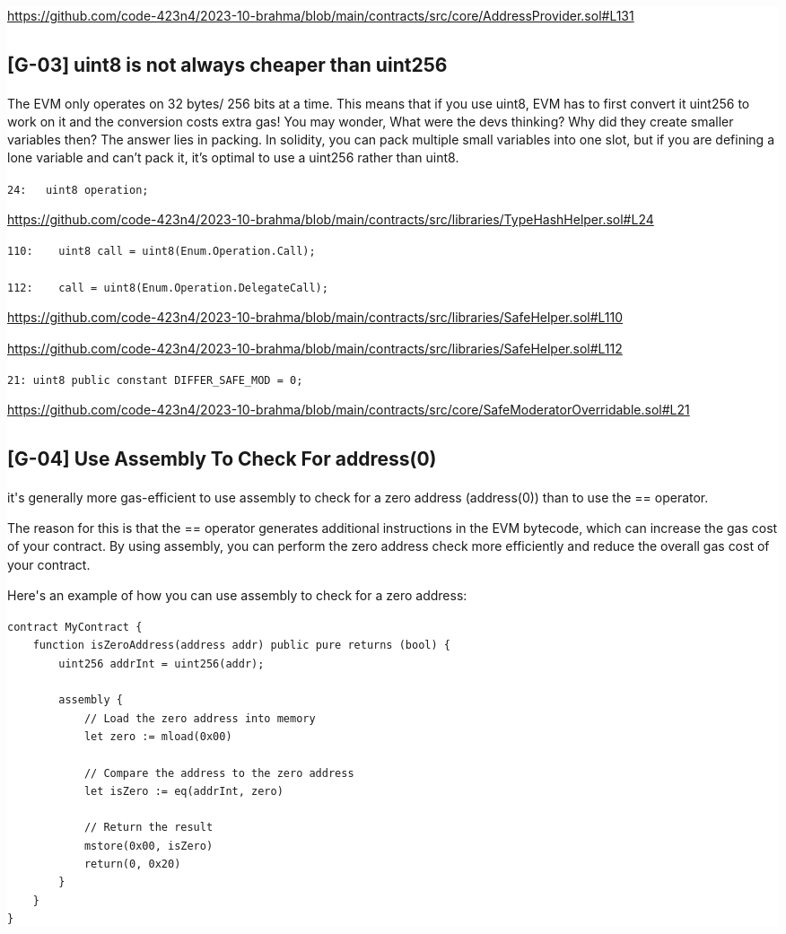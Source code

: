 https://github.com/code-423n4/2023-10-brahma/blob/main/contracts/src/core/AddressProvider.sol#L131

## \[G-03\] uint8 is not always cheaper than uint256

The EVM only operates on 32 bytes/ 256 bits at a time. This means that if you use uint8, EVM has to first convert it uint256 to work on it and the conversion costs extra gas! You may wonder, What were the devs thinking? Why did they create smaller variables then? The answer lies in packing. In solidity, you can pack multiple small variables into one slot, but if you are defining a lone variable and can’t pack it, it’s optimal to use a uint256 rather than uint8.

```
24:   uint8 operation;
```

https://github.com/code-423n4/2023-10-brahma/blob/main/contracts/src/libraries/TypeHashHelper.sol#L24

```
110:	uint8 call = uint8(Enum.Operation.Call);

112:	call = uint8(Enum.Operation.DelegateCall);
```

https://github.com/code-423n4/2023-10-brahma/blob/main/contracts/src/libraries/SafeHelper.sol#L110

https://github.com/code-423n4/2023-10-brahma/blob/main/contracts/src/libraries/SafeHelper.sol#L112

```
21:	uint8 public constant DIFFER_SAFE_MOD = 0;
```

https://github.com/code-423n4/2023-10-brahma/blob/main/contracts/src/core/SafeModeratorOverridable.sol#L21

## \[G-04\] Use Assembly To Check For address(0)

it's generally more gas-efficient to use assembly to check for a zero address (address(0)) than to use the == operator.

The reason for this is that the == operator generates additional instructions in the EVM bytecode, which can increase the gas cost of your contract. By using assembly, you can perform the zero address check more efficiently and reduce the overall gas cost of your contract.

Here's an example of how you can use assembly to check for a zero address:

```
contract MyContract {
    function isZeroAddress(address addr) public pure returns (bool) {
        uint256 addrInt = uint256(addr);
        
        assembly {
            // Load the zero address into memory
            let zero := mload(0x00)
            
            // Compare the address to the zero address
            let isZero := eq(addrInt, zero)
            
            // Return the result
            mstore(0x00, isZero)
            return(0, 0x20)
        }
    }
}
```
